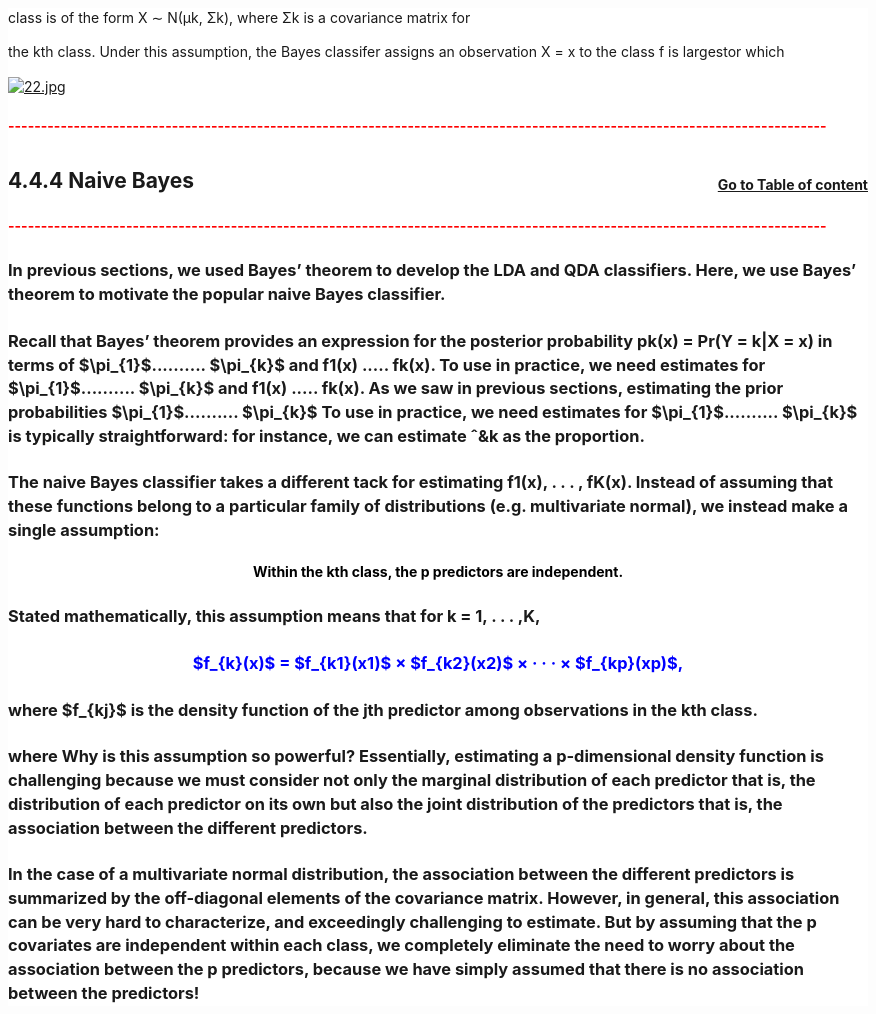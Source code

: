 class is of the form X ∼ N(µk, Σk), where Σk is a covariance matrix for

the kth class. Under this assumption, the Bayes classifer assigns an observation X = x to the class f is largestor which</h3>

[![22.jpg](https://i.postimg.cc/CxgL9HK0/22.jpg)](https://postimg.cc/nC3JDm7S)

<a id='4.4.4'></a>
<h4 style="color:red">-----------------------------------------------------------------------------------------------------------------------------</h4>
<h4 style= "float: right"> <a href="#TOC" >Go to Table of content</a> </h4>

##       4.4.4 Naive Bayes





<h4 style="color:red">-----------------------------------------------------------------------------------------------------------------------------</h4>



<h3>In previous sections, we used Bayes’ theorem to develop the LDA
and QDA classifiers. Here, we use Bayes’ theorem to motivate the popular
naive Bayes classifier.</h3>

<h3>Recall that Bayes’ theorem provides an expression for the posterior probability pk(x) = Pr(Y = k|X = x) in terms of $\pi_{1}$.......... $\pi_{k}$ and f1(x) ..... fk(x).
To use in practice, we need estimates for $\pi_{1}$.......... $\pi_{k}$ and f1(x) ..... fk(x).
As we saw in previous sections, estimating the prior probabilities $\pi_{1}$.......... $\pi_{k}$ 
    To use in practice, we need estimates for $\pi_{1}$.......... $\pi_{k}$ is typically straightforward: for instance, we can
estimate ˆ&k as the proportion.</h3>

<h3>The naive Bayes classifier takes a different tack for estimating f1(x), . . . ,
fK(x). Instead of assuming that these functions belong to a particular
family of distributions (e.g. multivariate normal), we instead make a single
assumption:</h3>

<h4 style= "text-align:center; color:black">Within the kth class, the p predictors are independent.</h4>


<h3>Stated mathematically, this assumption means that for k = 1, . . . ,K,</h3>

<h3 style= "text-align:center; color:blue">$f_{k}(x)$ = $f_{k1}(x1)$ × $f_{k2}(x2)$ × · · · × $f_{kp}(xp)$,</h3>


<h3>where $f_{kj}$ is the density function of the jth predictor among observations
in the kth class.</h3>

<h3>where Why is this assumption so powerful? Essentially, estimating a p-dimensional
density function is challenging because we must consider not only
the marginal distribution of each predictor that is, the distribution of each predictor on its own but also the joint distribution of the predictors that is, the association between the different predictors. </h3>

<h3>In the case of a multivariate normal distribution, the association between the different
predictors is summarized by the off-diagonal elements of the covariance
matrix. However, in general, this association can be very hard to characterize,
and exceedingly challenging to estimate. But by assuming that the
p covariates are independent within each class, we completely eliminate the
need to worry about the association between the p predictors, because we
have simply assumed that there is no association between the predictors!</h3>
